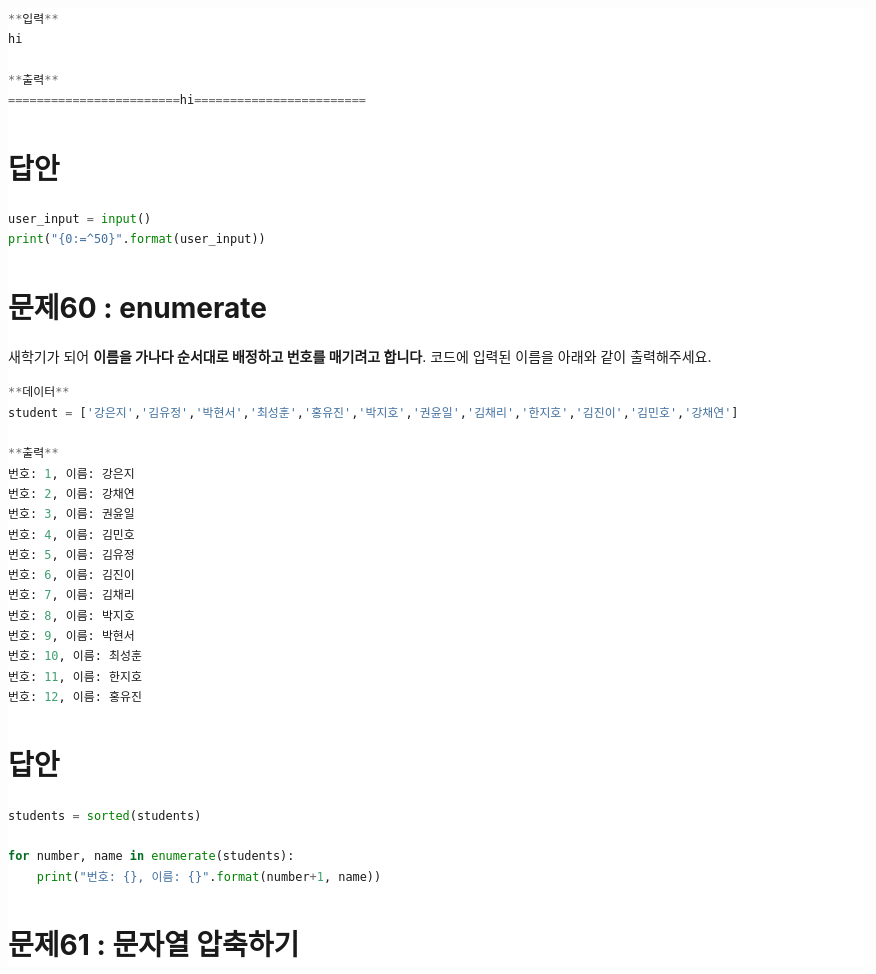 ```python
**입력**
hi

**출력**
========================hi========================
```

# 답안

```python
user_input = input()
print("{0:=^50}".format(user_input))
```



# 문제60 : enumerate

새학기가 되어 **이름을 가나다 순서대로 배정하고 번호를 매기려고 합니다**.
코드에 입력된 이름을 아래와 같이 출력해주세요.

```python
**데이터**
student = ['강은지','김유정','박현서','최성훈','홍유진','박지호','권윤일','김채리','한지호','김진이','김민호','강채연']

**출력**
번호: 1, 이름: 강은지
번호: 2, 이름: 강채연
번호: 3, 이름: 권윤일
번호: 4, 이름: 김민호
번호: 5, 이름: 김유정
번호: 6, 이름: 김진이
번호: 7, 이름: 김채리
번호: 8, 이름: 박지호
번호: 9, 이름: 박현서
번호: 10, 이름: 최성훈
번호: 11, 이름: 한지호
번호: 12, 이름: 홍유진
```

# 답안

```python
students = sorted(students)

for number, name in enumerate(students):
    print("번호: {}, 이름: {}".format(number+1, name))
```



# 문제61 : 문자열 압축하기
